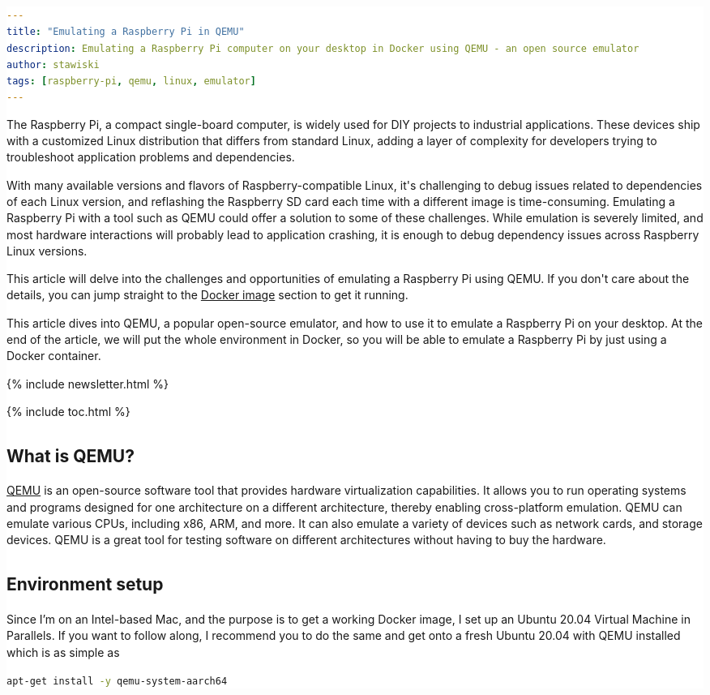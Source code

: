 ```yaml
---
title: "Emulating a Raspberry Pi in QEMU"
description: Emulating a Raspberry Pi computer on your desktop in Docker using QEMU - an open source emulator
author: stawiski
tags: [raspberry-pi, qemu, linux, emulator]
---
```


The Raspberry Pi, a compact single-board computer, is widely used for DIY projects to industrial applications. These devices ship with a customized Linux distribution that differs from standard Linux, adding a layer of complexity for developers trying to troubleshoot application problems and dependencies.

With many available versions and flavors of Raspberry-compatible Linux, it's challenging to debug issues related to dependencies of each Linux version, and reflashing the Raspberry SD card each time with a different image is time-consuming. Emulating a Raspberry Pi with a tool such as QEMU could offer a solution to some of these challenges. While emulation is severely limited, and most hardware interactions will probably lead to application crashing, it is enough to debug dependency issues across Raspberry Linux versions.

This article will delve into the challenges and opportunities of emulating a Raspberry Pi using QEMU. If you don't care about the details, you can jump straight to the [Docker image](#dockerfile) section to get it running.



This article dives into QEMU, a popular open-source emulator, and how to use it to emulate a Raspberry Pi on your desktop. At the end of the article, we will put the whole environment in Docker, so you will be able to emulate a Raspberry Pi by just using a Docker container.



{% include newsletter.html %}

{% include toc.html %}

## What is QEMU?

[QEMU](https://www.qemu.org/) is an open-source software tool that provides hardware virtualization capabilities. It allows you to run operating systems and programs designed for one architecture on a different architecture, thereby enabling cross-platform emulation. QEMU can emulate various CPUs, including x86, ARM, and more. It can also emulate a variety of devices such as network cards, and storage devices. QEMU is a great tool for testing software on different architectures without having to buy the hardware.

## Environment setup

Since I’m on an Intel-based Mac, and the purpose is to get a working Docker image, I set up an Ubuntu 20.04 Virtual Machine in Parallels. If you want to follow along, I recommend you to do the same and get onto a fresh Ubuntu 20.04 with QEMU installed which is as simple as
```bash
apt-get install -y qemu-system-aarch64
```
